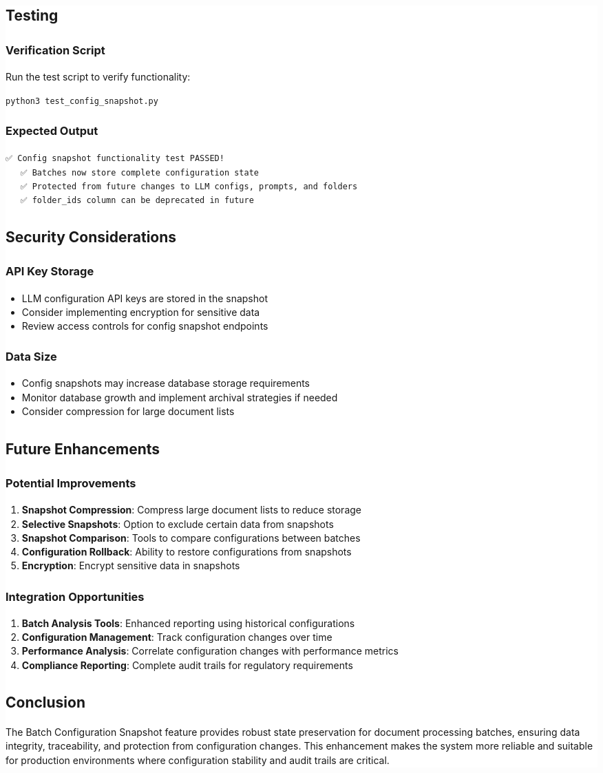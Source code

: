 ## Testing

### Verification Script
Run the test script to verify functionality:
```bash
python3 test_config_snapshot.py
```

### Expected Output
```
✅ Config snapshot functionality test PASSED!
   ✅ Batches now store complete configuration state
   ✅ Protected from future changes to LLM configs, prompts, and folders
   ✅ folder_ids column can be deprecated in future
```

## Security Considerations

### API Key Storage
- LLM configuration API keys are stored in the snapshot
- Consider implementing encryption for sensitive data
- Review access controls for config snapshot endpoints

### Data Size
- Config snapshots may increase database storage requirements
- Monitor database growth and implement archival strategies if needed
- Consider compression for large document lists

## Future Enhancements

### Potential Improvements
1. **Snapshot Compression**: Compress large document lists to reduce storage
2. **Selective Snapshots**: Option to exclude certain data from snapshots
3. **Snapshot Comparison**: Tools to compare configurations between batches
4. **Configuration Rollback**: Ability to restore configurations from snapshots
5. **Encryption**: Encrypt sensitive data in snapshots

### Integration Opportunities
1. **Batch Analysis Tools**: Enhanced reporting using historical configurations
2. **Configuration Management**: Track configuration changes over time
3. **Performance Analysis**: Correlate configuration changes with performance metrics
4. **Compliance Reporting**: Complete audit trails for regulatory requirements

## Conclusion

The Batch Configuration Snapshot feature provides robust state preservation for document processing batches, ensuring data integrity, traceability, and protection from configuration changes. This enhancement makes the system more reliable and suitable for production environments where configuration stability and audit trails are critical.
